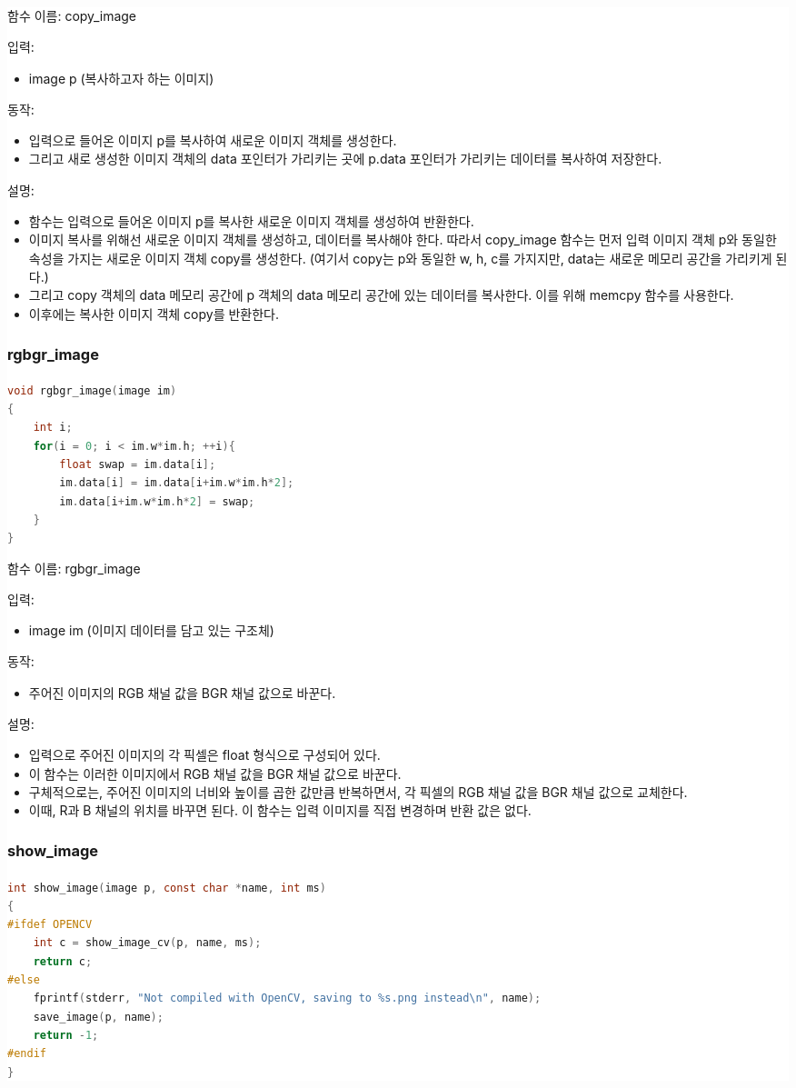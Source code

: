 함수 이름: copy\_image

입력:&#x20;

* image p (복사하고자 하는 이미지)

동작:&#x20;

* 입력으로 들어온 이미지 p를 복사하여 새로운 이미지 객체를 생성한다.&#x20;
* 그리고 새로 생성한 이미지 객체의 data 포인터가 가리키는 곳에 p.data 포인터가 가리키는 데이터를 복사하여 저장한다.

설명:

* 함수는 입력으로 들어온 이미지 p를 복사한 새로운 이미지 객체를 생성하여 반환한다.
* 이미지 복사를 위해선 새로운 이미지 객체를 생성하고, 데이터를 복사해야 한다. 따라서 copy\_image 함수는 먼저 입력 이미지 객체 p와 동일한 속성을 가지는 새로운 이미지 객체 copy를 생성한다. (여기서 copy는 p와 동일한 w, h, c를 가지지만, data는 새로운 메모리 공간을 가리키게 된다.)
* 그리고 copy 객체의 data 메모리 공간에 p 객체의 data 메모리 공간에 있는 데이터를 복사한다. 이를 위해 memcpy 함수를 사용한다.
* 이후에는 복사한 이미지 객체 copy를 반환한다.



### rgbgr\_image

```c
void rgbgr_image(image im)
{
    int i;
    for(i = 0; i < im.w*im.h; ++i){
        float swap = im.data[i];
        im.data[i] = im.data[i+im.w*im.h*2];
        im.data[i+im.w*im.h*2] = swap;
    }
}
```

함수 이름: rgbgr\_image

입력:&#x20;

* image im (이미지 데이터를 담고 있는 구조체)

동작:&#x20;

* 주어진 이미지의 RGB 채널 값을 BGR 채널 값으로 바꾼다.

설명:&#x20;

* 입력으로 주어진 이미지의 각 픽셀은 float 형식으로 구성되어 있다.&#x20;
* 이 함수는 이러한 이미지에서 RGB 채널 값을 BGR 채널 값으로 바꾼다.&#x20;
* 구체적으로는, 주어진 이미지의 너비와 높이를 곱한 값만큼 반복하면서, 각 픽셀의 RGB 채널 값을 BGR 채널 값으로 교체한다.&#x20;
* 이때, R과 B 채널의 위치를 바꾸면 된다. 이 함수는 입력 이미지를 직접 변경하며 반환 값은 없다.



### show\_image

```c
int show_image(image p, const char *name, int ms)
{
#ifdef OPENCV
    int c = show_image_cv(p, name, ms);
    return c;
#else
    fprintf(stderr, "Not compiled with OpenCV, saving to %s.png instead\n", name);
    save_image(p, name);
    return -1;
#endif
}
```
